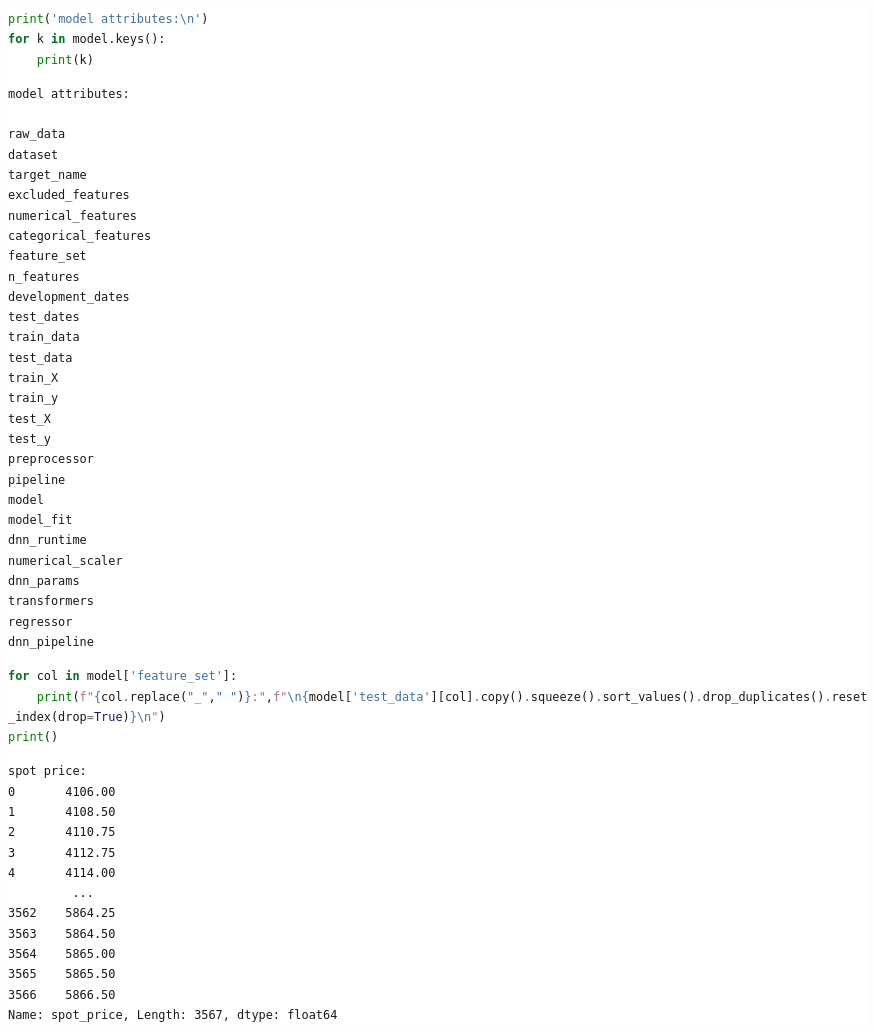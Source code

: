 


```python
print('model attributes:\n')
for k in model.keys():
    print(k)
```

    model attributes:
    
    raw_data
    dataset
    target_name
    excluded_features
    numerical_features
    categorical_features
    feature_set
    n_features
    development_dates
    test_dates
    train_data
    test_data
    train_X
    train_y
    test_X
    test_y
    preprocessor
    pipeline
    model
    model_fit
    dnn_runtime
    numerical_scaler
    dnn_params
    transformers
    regressor
    dnn_pipeline
    


```python
for col in model['feature_set']:
    print(f"{col.replace("_"," ")}:",f"\n{model['test_data'][col].copy().squeeze().sort_values().drop_duplicates().reset_index(drop=True)}\n")
print()
```

    spot price: 
    0       4106.00
    1       4108.50
    2       4110.75
    3       4112.75
    4       4114.00
             ...   
    3562    5864.25
    3563    5864.50
    3564    5865.00
    3565    5865.50
    3566    5866.50
    Name: spot_price, Length: 3567, dtype: float64
    